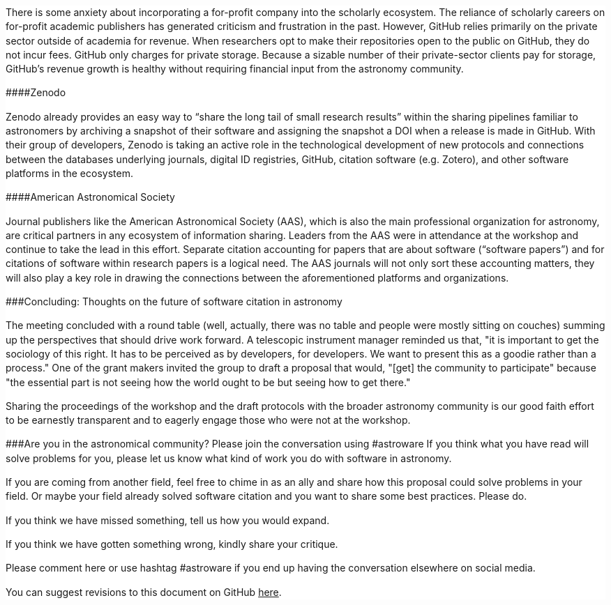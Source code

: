 There is some anxiety about incorporating a for-profit company into the scholarly ecosystem. The reliance of scholarly careers on for-profit academic publishers has generated criticism and frustration in the past. However, GitHub relies primarily on the private sector outside of academia for revenue. When researchers opt to make their repositories open to the public on GitHub, they do not incur fees. GitHub only charges for private storage. Because a sizable number of their private-sector clients pay for storage, GitHub’s revenue growth is healthy without requiring financial input from the astronomy community.

####Zenodo

Zenodo already provides an easy way to “share the long tail of small research results” within the sharing pipelines familiar to astronomers by archiving a snapshot of their software and assigning the snapshot a DOI when a release is made in GitHub. With their group of developers, Zenodo is  taking an active role in the technological development of new protocols and connections between the databases underlying journals, digital ID registries, GitHub, citation software (e.g. Zotero), and other software platforms in the ecosystem.

####American Astronomical Society

Journal publishers like the American Astronomical Society (AAS), which is also the main professional organization for astronomy, are critical partners in any ecosystem of information sharing. Leaders from the AAS were in attendance at the workshop and continue to take the lead in this effort. Separate citation accounting for papers that are about software (“software papers”) and for citations of software within research papers is a logical need. The AAS journals will not only sort these accounting matters, they will also play a key role in drawing the connections between the aforementioned platforms and organizations.


###Concluding: Thoughts on the future of software citation in astronomy

The meeting concluded with a round table (well, actually, there was no table and people were mostly sitting on couches) summing up the perspectives that should drive work forward. A telescopic instrument manager reminded us that, "it is important to get the sociology of this right. It has to be perceived as by developers, for developers. We want to present this as a goodie rather than a process." One of the grant makers invited the group to draft a proposal that would, "[get] the community to participate" because "the essential part is not seeing how the world ought to be but seeing how to get there."

Sharing the proceedings of the workshop and the draft protocols with the broader astronomy community is our good faith effort to be earnestly transparent and to eagerly engage those who were not at the workshop.

###Are you in the astronomical community? Please join the conversation using #astroware
If you think what you have read will solve problems for you, please let us know what kind of work you do with software in astronomy.

If you are coming from another field, feel free to chime in as an ally and share how this proposal could solve problems in your field. Or maybe your field already solved software citation and you want to share some best practices. Please do.

If you think we have missed something, tell us how you would expand.

If you think we have gotten something wrong, kindly share your critique.

Please comment here or use hashtag #astroware if you end up having the conversation elsewhere on social media.

You can suggest revisions to this document on GitHub [here](https://github.com/astronomy-software-index/2015-workshop/edit/gh-pages/index.md).
